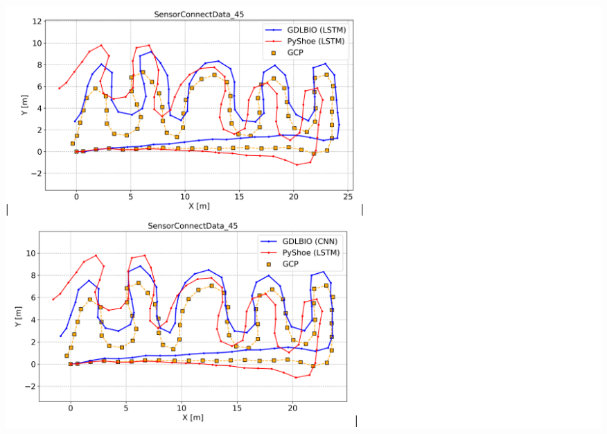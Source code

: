 | <img src="SensorConnectData_45_GDLBIO_LSTM.png" alt="an example trajectory result for GDLBIO (LSTM) vs. PyShoe (LSTM)" width="500" height="auto"> | <img src="SensorConnectData_45_GDLBIO_CNN.png" alt="an example trajectory result for GDLBIO (CNN) vs. PyShoe (LSTM)" width="500" height="auto"> |
